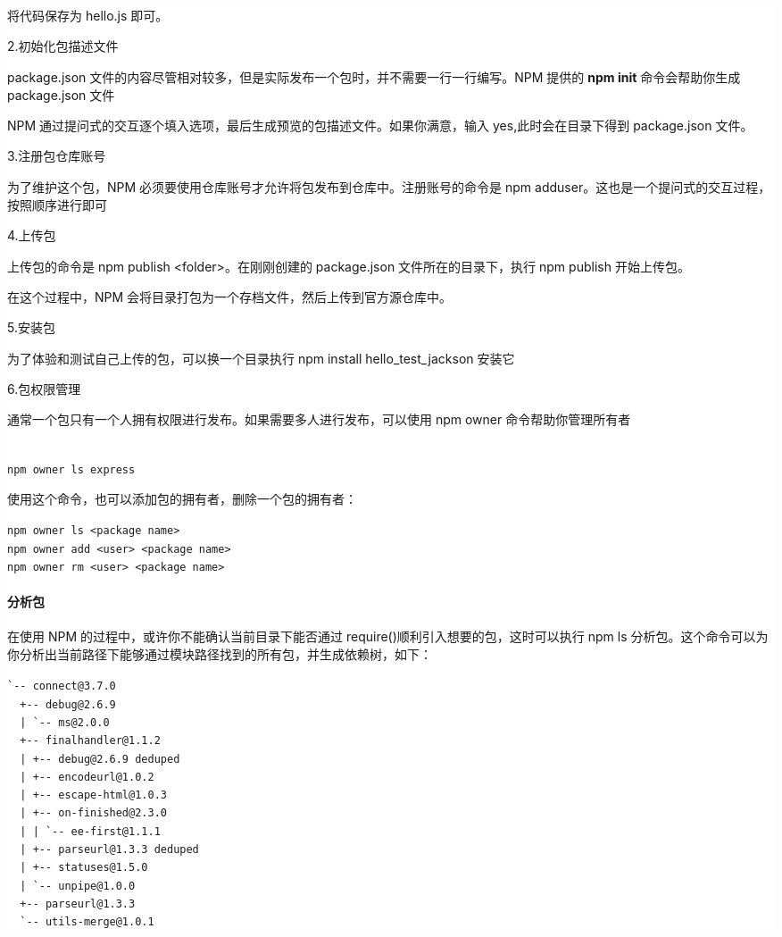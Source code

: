 将代码保存为 hello.js 即可。

2.初始化包描述文件

package.json 文件的内容尽管相对较多，但是实际发布一个包时，并不需要一行一行编写。NPM 提供的 **npm init** 命令会帮助你生成 package.json 文件

NPM 通过提问式的交互逐个填入选项，最后生成预览的包描述文件。如果你满意，输入 yes,此时会在目录下得到 package.json 文件。

3.注册包仓库账号

为了维护这个包，NPM 必须要使用仓库账号才允许将包发布到仓库中。注册账号的命令是 npm adduser。这也是一个提问式的交互过程，按照顺序进行即可

4.上传包

上传包的命令是 npm publish \<folder>。在刚刚创建的 package.json 文件所在的目录下，执行 npm publish 开始上传包。

在这个过程中，NPM 会将目录打包为一个存档文件，然后上传到官方源仓库中。

5.安装包

为了体验和测试自己上传的包，可以换一个目录执行 npm install hello_test_jackson 安装它

6.包权限管理

通常一个包只有一个人拥有权限进行发布。如果需要多人进行发布，可以使用 npm owner 命令帮助你管理所有者

```shell

npm owner ls express

```

使用这个命令，也可以添加包的拥有者，删除一个包的拥有者：

```shell
npm owner ls <package name>
npm owner add <user> <package name>
npm owner rm <user> <package name>
```

#### 分析包

在使用 NPM 的过程中，或许你不能确认当前目录下能否通过 require()顺利引入想要的包，这时可以执行 npm ls 分析包。这个命令可以为你分析出当前路径下能够通过模块路径找到的所有包，并生成依赖树，如下：

```shell
`-- connect@3.7.0
  +-- debug@2.6.9
  | `-- ms@2.0.0
  +-- finalhandler@1.1.2
  | +-- debug@2.6.9 deduped
  | +-- encodeurl@1.0.2
  | +-- escape-html@1.0.3
  | +-- on-finished@2.3.0
  | | `-- ee-first@1.1.1
  | +-- parseurl@1.3.3 deduped
  | +-- statuses@1.5.0
  | `-- unpipe@1.0.0
  +-- parseurl@1.3.3
  `-- utils-merge@1.0.1
```
